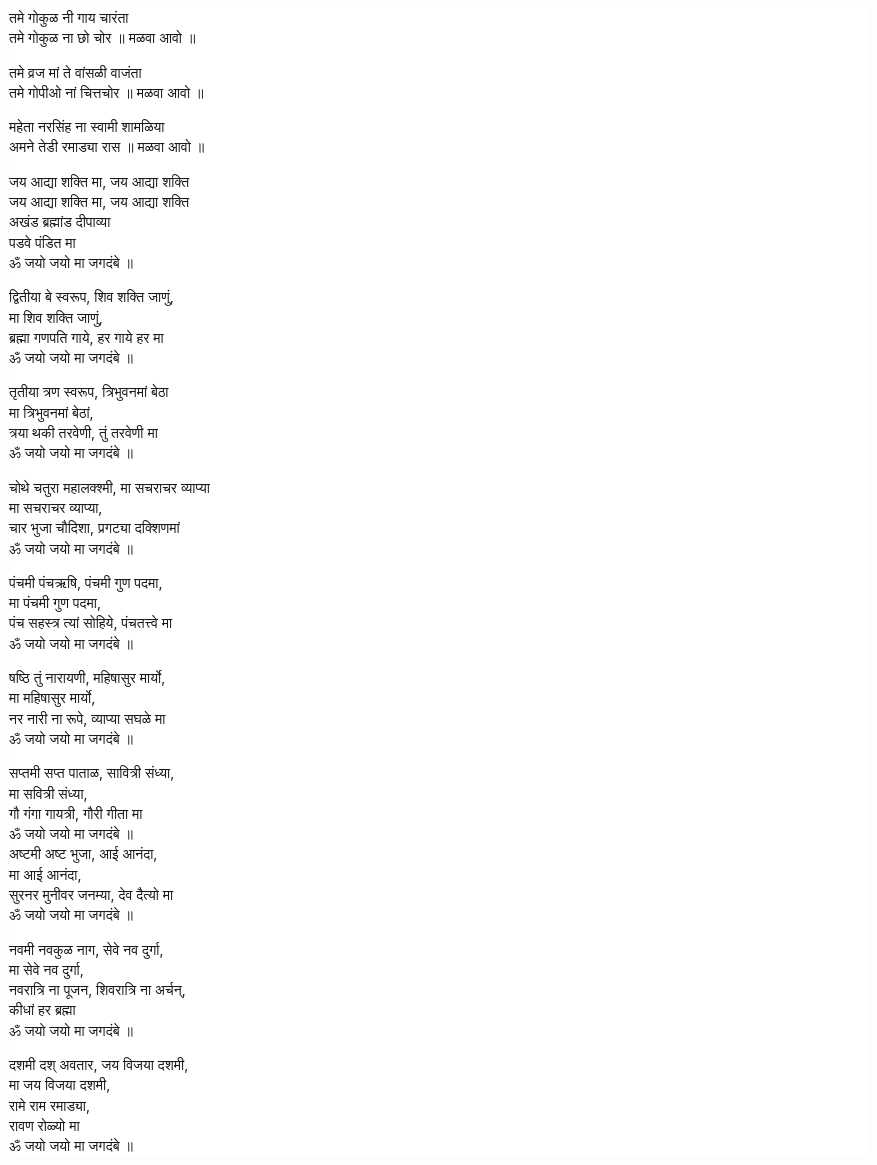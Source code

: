 तमे गोकुळ नी गाय चारंता  
तमे गोकुळ ना छो चोर ॥ मळवा आवो ॥  
  
तमे व्रज मां ते वांसळी वाजंता  
तमे गोपीओ नां चित्तचोर ॥ मळवा आवो ॥  
  
महेता नरसिंह ना स्वामी शामळिया  
अमने तेडी रमाड्या रास ॥ मळवा आवो ॥  
  
जय आद्या शक्ति मा, जय आद्या शक्ति  
जय आद्या शक्ति मा, जय आद्या शक्ति  
अखंड ब्रह्मांड दीपाव्या  
पडवे पंडित मा  
ॐ जयो जयो मा जगदंबे ॥  
  
द्वितीया बे स्वरूप, शिव शक्ति जाणुं,  
मा शिव शक्ति जाणुं,  
ब्रह्मा गणपति गाये, हर गाये हर मा  
ॐ जयो जयो मा जगदंबे ॥  
  
तृतीया त्रण स्वरूप, त्रिभुवनमां बेठा  
मा त्रिभुवनमां बेठां,  
त्रया थकी तरवेणी, तुं तरवेणी मा  
ॐ जयो जयो मा जगदंबे ॥  
  
चोथे चतुरा महालक्श्मी, मा सचराचर व्याप्या  
मा सचराचर व्याप्या,  
चार भुजा चौदिशा, प्रगट्या दक्शिणमां  
ॐ जयो जयो मा जगदंबे ॥  
  
पंचमी पंचऋषि, पंचमी गुण पदमा,  
मा पंचमी गुण पदमा,  
पंच सहस्त्र त्यां सोहिये, पंचतत्त्वे मा  
ॐ जयो जयो मा जगदंबे ॥  
  
षष्ठि तुं नारायणी, महिषासुर मार्यो,  
मा महिषासुर मार्यो,  
नर नारी ना रूपे, व्याप्या सघळे मा  
ॐ जयो जयो मा जगदंबे ॥  
  
सप्तमी सप्त पाताळ, सावित्री संध्या,  
मा सवित्री संध्या,  
गौ गंगा गायत्री, गौरी गीता मा  
ॐ जयो जयो मा जगदंबे ॥  
अष्टमी अष्ट भुजा, आई आनंदा,  
मा आई आनंदा,  
सुरनर मुनीवर जनम्या,  देव दैत्यो मा  
ॐ जयो जयो मा जगदंबे ॥  
  
नवमी नवकुळ नाग, सेवे नव दुर्गा,  
मा सेवे नव दुर्गा,  
नवरात्रि ना पूजन,  शिवरात्रि ना अर्चन्,  
कीधां हर ब्रह्मा  
ॐ जयो जयो मा जगदंबे ॥  
  
दशमी दश् अवतार, जय विजया दशमी,  
मा जय विजया दशमी,  
रामे राम रमाड्या,  
रावण रोळ्यो मा  
ॐ जयो जयो मा जगदंबे ॥  
  